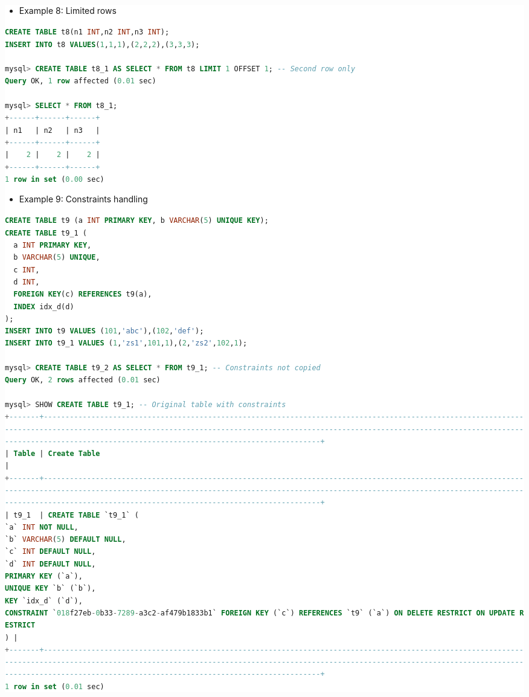 - Example 8: Limited rows

```sql src/main.sql
CREATE TABLE t8(n1 INT,n2 INT,n3 INT);
INSERT INTO t8 VALUES(1,1,1),(2,2,2),(3,3,3);

mysql> CREATE TABLE t8_1 AS SELECT * FROM t8 LIMIT 1 OFFSET 1; -- Second row only
Query OK, 1 row affected (0.01 sec)

mysql> SELECT * FROM t8_1;
+------+------+------+
| n1   | n2   | n3   |
+------+------+------+
|    2 |    2 |    2 |
+------+------+------+
1 row in set (0.00 sec)
```

- Example 9: Constraints handling

```sql
CREATE TABLE t9 (a INT PRIMARY KEY, b VARCHAR(5) UNIQUE KEY);
CREATE TABLE t9_1 (
  a INT PRIMARY KEY,
  b VARCHAR(5) UNIQUE,
  c INT,
  d INT,
  FOREIGN KEY(c) REFERENCES t9(a),
  INDEX idx_d(d)
);
INSERT INTO t9 VALUES (101,'abc'),(102,'def');
INSERT INTO t9_1 VALUES (1,'zs1',101,1),(2,'zs2',102,1);

mysql> CREATE TABLE t9_2 AS SELECT * FROM t9_1; -- Constraints not copied
Query OK, 2 rows affected (0.01 sec)

mysql> SHOW CREATE TABLE t9_1; -- Original table with constraints
+-------+----------------------------------------------------------------------------------------------------------------------------------------------------------------------------------------------------------------------------------------------------------------------------------------------------------------+
| Table | Create Table                                                                                                                                                                                                                                                                                                   |
+-------+----------------------------------------------------------------------------------------------------------------------------------------------------------------------------------------------------------------------------------------------------------------------------------------------------------------+
| t9_1  | CREATE TABLE `t9_1` (
`a` INT NOT NULL,
`b` VARCHAR(5) DEFAULT NULL,
`c` INT DEFAULT NULL,
`d` INT DEFAULT NULL,
PRIMARY KEY (`a`),
UNIQUE KEY `b` (`b`),
KEY `idx_d` (`d`),
CONSTRAINT `018f27eb-0b33-7289-a3c2-af479b1833b1` FOREIGN KEY (`c`) REFERENCES `t9` (`a`) ON DELETE RESTRICT ON UPDATE RESTRICT
) |
+-------+----------------------------------------------------------------------------------------------------------------------------------------------------------------------------------------------------------------------------------------------------------------------------------------------------------------+
1 row in set (0.01 sec)
```
